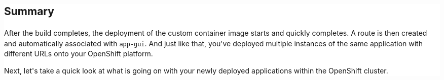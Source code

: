 Summary
-------

After the build completes, the deployment of the custom container image
starts and quickly completes. A route is then created and automatically
associated with `app-gui`. And just like that, you've deployed multiple
instances of the same application with different URLs onto your
OpenShift platform.

Next, let's take a quick look at what is going on with your newly
deployed applications within the OpenShift cluster.
